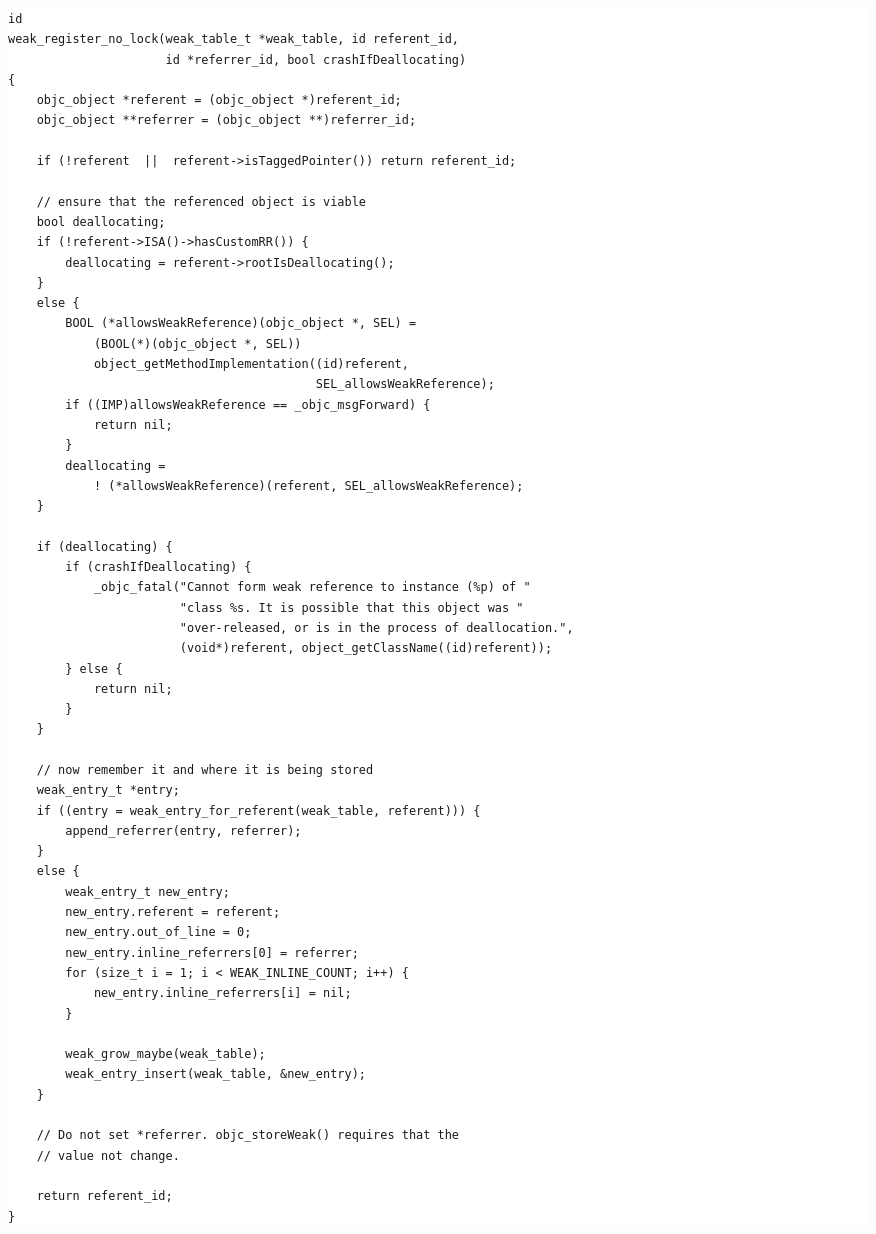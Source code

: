 ```
id 
weak_register_no_lock(weak_table_t *weak_table, id referent_id, 
                      id *referrer_id, bool crashIfDeallocating)
{
    objc_object *referent = (objc_object *)referent_id;
    objc_object **referrer = (objc_object **)referrer_id;

    if (!referent  ||  referent->isTaggedPointer()) return referent_id;

    // ensure that the referenced object is viable
    bool deallocating;
    if (!referent->ISA()->hasCustomRR()) {
        deallocating = referent->rootIsDeallocating();
    }
    else {
        BOOL (*allowsWeakReference)(objc_object *, SEL) = 
            (BOOL(*)(objc_object *, SEL))
            object_getMethodImplementation((id)referent, 
                                           SEL_allowsWeakReference);
        if ((IMP)allowsWeakReference == _objc_msgForward) {
            return nil;
        }
        deallocating =
            ! (*allowsWeakReference)(referent, SEL_allowsWeakReference);
    }

    if (deallocating) {
        if (crashIfDeallocating) {
            _objc_fatal("Cannot form weak reference to instance (%p) of "
                        "class %s. It is possible that this object was "
                        "over-released, or is in the process of deallocation.",
                        (void*)referent, object_getClassName((id)referent));
        } else {
            return nil;
        }
    }

    // now remember it and where it is being stored
    weak_entry_t *entry;
    if ((entry = weak_entry_for_referent(weak_table, referent))) {
        append_referrer(entry, referrer);
    } 
    else {
        weak_entry_t new_entry;
        new_entry.referent = referent;
        new_entry.out_of_line = 0;
        new_entry.inline_referrers[0] = referrer;
        for (size_t i = 1; i < WEAK_INLINE_COUNT; i++) {
            new_entry.inline_referrers[i] = nil;
        }
        
        weak_grow_maybe(weak_table);
        weak_entry_insert(weak_table, &new_entry);
    }

    // Do not set *referrer. objc_storeWeak() requires that the 
    // value not change.

    return referent_id;
}
```
